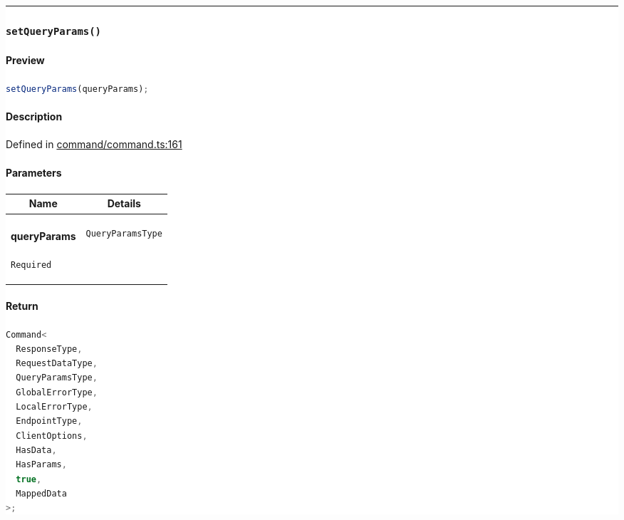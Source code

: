 </div><hr/></div><div class="api-docs__method" method-data="setQueryParams"><h3 class="api-docs__name">

### `setQueryParams()`

</h3><div class="api-docs__section">

#### Preview

</div><div class="api-docs__preview fn">

```ts
setQueryParams(queryParams);
```

</div><div class="api-docs__section">

#### Description

</div><div class="api-docs__description"><span class="api-docs__do-not-parse">

</span></div><p class="api-docs__definition">

Defined in
[command/command.ts:161](https://github.com/BetterTyped/hyper-fetch/blob/3fe127e9/packages/core/src/command/command.ts#L161)

</p><div class="api-docs__section">

#### Parameters

</div>
<div class="api-docs__parameters">
<table>
<thead><tr><th>Name</th><th>Details</th></tr></thead>
<tbody><tr param-data="queryParams"><td class="api-docs__param-name required">

#### queryParams

`Required`

</td><td class="api-docs__param-type">

`QueryParamsType`

</td></tr></tbody></table></div><div class="api-docs__section">

#### Return

</div><div class="api-docs__returns">

```ts
Command<
  ResponseType,
  RequestDataType,
  QueryParamsType,
  GlobalErrorType,
  LocalErrorType,
  EndpointType,
  ClientOptions,
  HasData,
  HasParams,
  true,
  MappedData
>;
```

